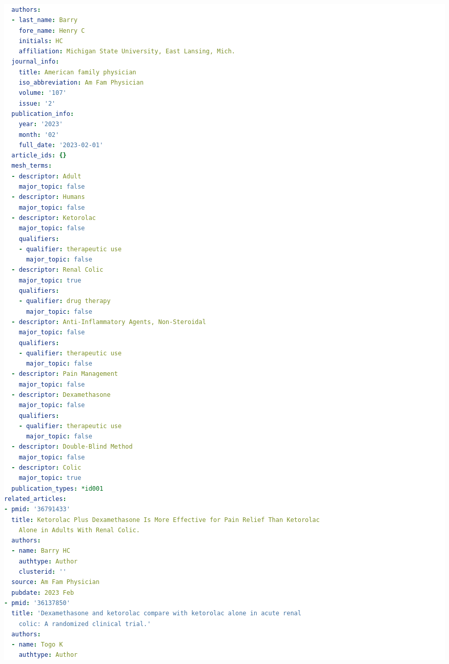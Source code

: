 ```yaml
  authors:
  - last_name: Barry
    fore_name: Henry C
    initials: HC
    affiliation: Michigan State University, East Lansing, Mich.
  journal_info:
    title: American family physician
    iso_abbreviation: Am Fam Physician
    volume: '107'
    issue: '2'
  publication_info:
    year: '2023'
    month: '02'
    full_date: '2023-02-01'
  article_ids: {}
  mesh_terms:
  - descriptor: Adult
    major_topic: false
  - descriptor: Humans
    major_topic: false
  - descriptor: Ketorolac
    major_topic: false
    qualifiers:
    - qualifier: therapeutic use
      major_topic: false
  - descriptor: Renal Colic
    major_topic: true
    qualifiers:
    - qualifier: drug therapy
      major_topic: false
  - descriptor: Anti-Inflammatory Agents, Non-Steroidal
    major_topic: false
    qualifiers:
    - qualifier: therapeutic use
      major_topic: false
  - descriptor: Pain Management
    major_topic: false
  - descriptor: Dexamethasone
    major_topic: false
    qualifiers:
    - qualifier: therapeutic use
      major_topic: false
  - descriptor: Double-Blind Method
    major_topic: false
  - descriptor: Colic
    major_topic: true
  publication_types: *id001
related_articles:
- pmid: '36791433'
  title: Ketorolac Plus Dexamethasone Is More Effective for Pain Relief Than Ketorolac
    Alone in Adults With Renal Colic.
  authors:
  - name: Barry HC
    authtype: Author
    clusterid: ''
  source: Am Fam Physician
  pubdate: 2023 Feb
- pmid: '36137850'
  title: 'Dexamethasone and ketorolac compare with ketorolac alone in acute renal
    colic: A randomized clinical trial.'
  authors:
  - name: Togo K
    authtype: Author
```